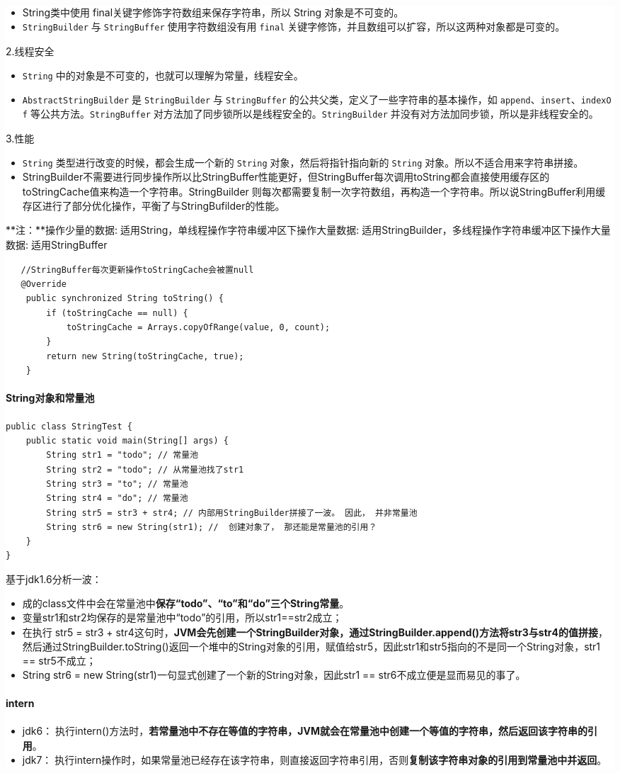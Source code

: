 - String类中使用 final关键字修饰字符数组来保存字符串，所以 String 对象是不可变的。
- `StringBuilder` 与 `StringBuffer` 使用字符数组没有用 `final` 关键字修饰，并且数组可以扩容，所以这两种对象都是可变的。

2.线程安全

- `String` 中的对象是不可变的，也就可以理解为常量，线程安全。

- `AbstractStringBuilder` 是 `StringBuilder` 与 `StringBuffer` 的公共父类，定义了一些字符串的基本操作，如 `append`、`insert`、`indexOf` 等公共方法。`StringBuffer` 对方法加了同步锁所以是线程安全的。`StringBuilder` 并没有对方法加同步锁，所以是非线程安全的。

3.性能

-  `String` 类型进行改变的时候，都会生成一个新的 `String` 对象，然后将指针指向新的 `String` 对象。所以不适合用来字符串拼接。
-  StringBuilder不需要进行同步操作所以比StringBuffer性能更好，但StringBuffer每次调用toString都会直接使用缓存区的 toStringCache值来构造一个字符串。StringBuilder 则每次都需要复制一次字符数组，再构造一个字符串。所以说StringBuffer利用缓存区进行了部分优化操作，平衡了与StringBufilder的性能。

**注：**操作少量的数据: 适用String，单线程操作字符串缓冲区下操作大量数据: 适用StringBuilder，多线程操作字符串缓冲区下操作大量数据: 适用StringBuffer

```
   //StringBuffer每次更新操作toStringCache会被置null
   @Override
    public synchronized String toString() {
        if (toStringCache == null) {
            toStringCache = Arrays.copyOfRange(value, 0, count);
        }
        return new String(toStringCache, true);
    }
```



#### String对象和常量池

```
public class StringTest {
    public static void main(String[] args) {
        String str1 = "todo"; // 常量池
        String str2 = "todo"; // 从常量池找了str1
        String str3 = "to"; // 常量池
        String str4 = "do"; // 常量池
        String str5 = str3 + str4; // 内部用StringBuilder拼接了一波。 因此， 并非常量池
        String str6 = new String(str1); //  创建对象了， 那还能是常量池的引用？
    }
}
```

基于jdk1.6分析一波：

- 成的class文件中会在常量池中**保存“todo”、“to”和“do”三个String常量**。
- 变量str1和str2均保存的是常量池中“todo”的引用，所以str1==str2成立；
- 在执行 str5 = str3 + str4这句时，**JVM会先创建一个StringBuilder对象，通过StringBuilder.append()方法将str3与str4的值拼接**，然后通过StringBuilder.toString()返回一个堆中的String对象的引用，赋值给str5，因此str1和str5指向的不是同一个String对象，str1 == str5不成立；
- String str6 = new String(str1)一句显式创建了一个新的String对象，因此str1 == str6不成立便是显而易见的事了。

#### intern

- jdk6： 执行intern()方法时，**若常量池中不存在等值的字符串，JVM就会在常量池中创建一个等值的字符串，然后返回该字符串的引用**。
- jdk7： 执行intern操作时，如果常量池已经存在该字符串，则直接返回字符串引用，否则**复制该字符串对象的引用到常量池中并返回**。
